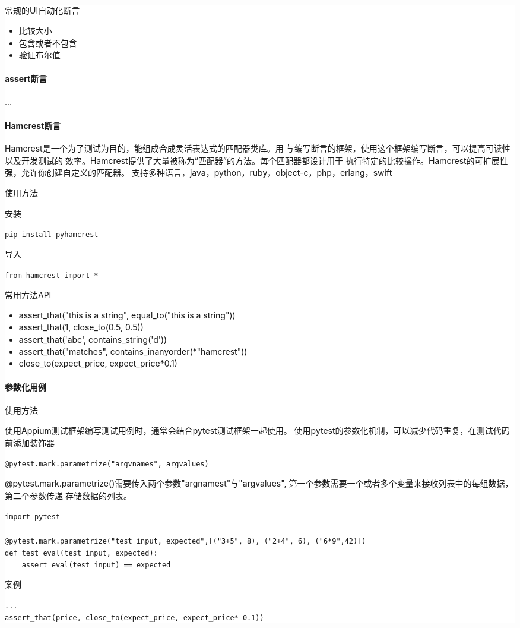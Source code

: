 常规的UI自动化断言

- 比较大小
- 包含或者不包含
- 验证布尔值
    
#### assert断言

...
    
#### Hamcrest断言

Hamcrest是一个为了测试为目的，能组成合成灵活表达式的匹配器类库。用
与编写断言的框架，使用这个框架编写断言，可以提高可读性以及开发测试的
效率。Hamcrest提供了大量被称为“匹配器”的方法。每个匹配器都设计用于
执行特定的比较操作。Hamcrest的可扩展性强，允许你创建自定义的匹配器。
支持多种语言，java，python，ruby，object-c，php，erlang，swift           

使用方法

安装

    pip install pyhamcrest
    
导入
    
    from hamcrest import *
    
常用方法API

- assert_that("this is a string", equal_to("this is a string"))                                             
- assert_that(1, close_to(0.5, 0.5))                                             
- assert_that('abc', contains_string('d'))                                            
- assert_that("matches", contains_inanyorder(*"hamcrest"))
- close_to(expect_price, expect_price*0.1)

#### 参数化用例

使用方法

使用Appium测试框架编写测试用例时，通常会结合pytest测试框架一起使用。
使用pytest的参数化机制，可以减少代码重复，在测试代码前添加装饰器

    @pytest.mark.parametrize("argvnames", argvalues)

@pytest.mark.parametrize()需要传入两个参数"argnamest"与"argvalues",
第一个参数需要一个或者多个变量来接收列表中的每组数据，第二个参数传递
存储数据的列表。

    import pytest
    
    @pytest.mark.parametrize("test_input, expected",[("3+5", 8), ("2+4", 6), ("6*9",42)])
    def test_eval(test_input, expected):
        assert eval(test_input) == expected

案例

    ...
    assert_that(price, close_to(expect_price, expect_price* 0.1))
